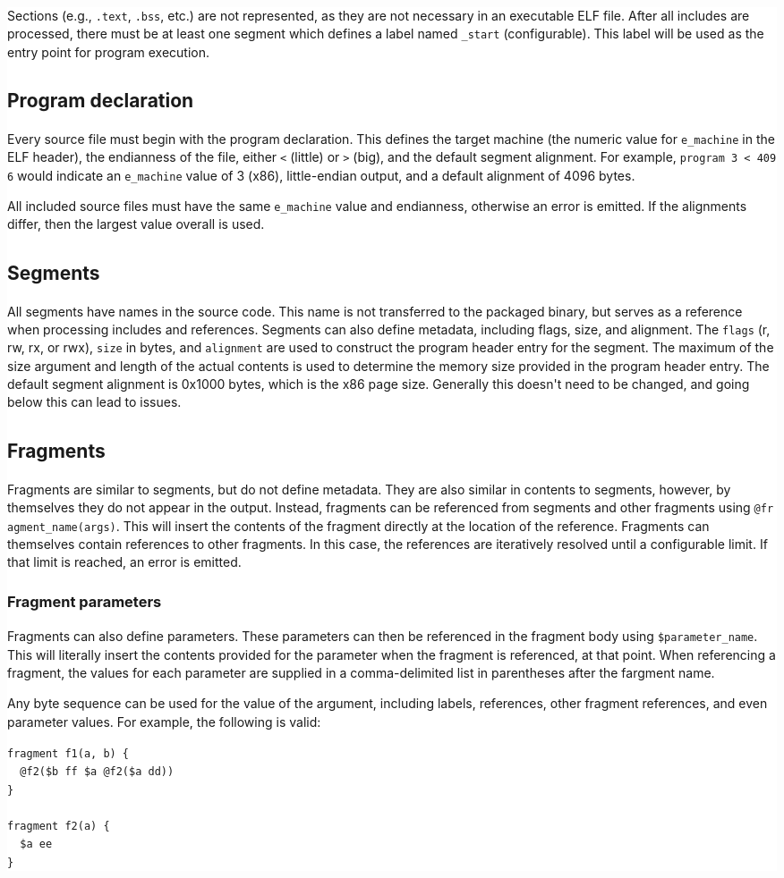 Sections (e.g., `.text`, `.bss`, etc.) are not represented, as they are not necessary in an executable ELF file. After all includes are processed, there must be at least one segment which defines a label named `_start` (configurable). This label will be used as the entry point for program execution.

## Program declaration

Every source file must begin with the program declaration. This defines the target machine (the numeric value for `e_machine` in the ELF header), the endianness of the file, either `<` (little) or `>` (big), and the default segment alignment. For example, `program 3 < 4096` would indicate an `e_machine` value of 3 (x86), little-endian output, and a default alignment of 4096 bytes.

All included source files must have the same `e_machine` value and endianness, otherwise an error is emitted. If the alignments differ, then the largest value overall is used.

## Segments

All segments have names in the source code. This name is not transferred to the packaged binary, but serves as a reference when processing includes and references. Segments can also define metadata, including flags, size, and alignment. The `flags` (r, rw, rx, or rwx), `size` in bytes, and `alignment` are used to construct the program header entry for the segment. The maximum of the size argument and length of the actual contents is used to determine the memory size provided in the program header entry. The default segment alignment is 0x1000 bytes, which is the x86 page size. Generally this doesn't need to be changed, and going below this can lead to issues.

## Fragments

Fragments are similar to segments, but do not define metadata. They are also similar in contents to segments, however, by themselves they do not appear in the output. Instead, fragments can be referenced from segments and other fragments using `@fragment_name(args)`. This will insert the contents of the fragment directly at the location of the reference. Fragments can themselves contain references to other fragments. In this case, the references are iteratively resolved until a configurable limit. If that limit is reached, an error is emitted.

### Fragment parameters

Fragments can also define parameters. These parameters can then be referenced in the fragment body using `$parameter_name`. This will literally insert the contents provided for the parameter when the fragment is referenced, at that point. When referencing a fragment, the values for each parameter are supplied in a comma-delimited list in parentheses after the fargment name.

Any byte sequence can be used for the value of the argument, including labels, references, other fragment references, and even parameter values. For example, the following is valid:

```
fragment f1(a, b) {
  @f2($b ff $a @f2($a dd))
}

fragment f2(a) {
  $a ee
}
```
